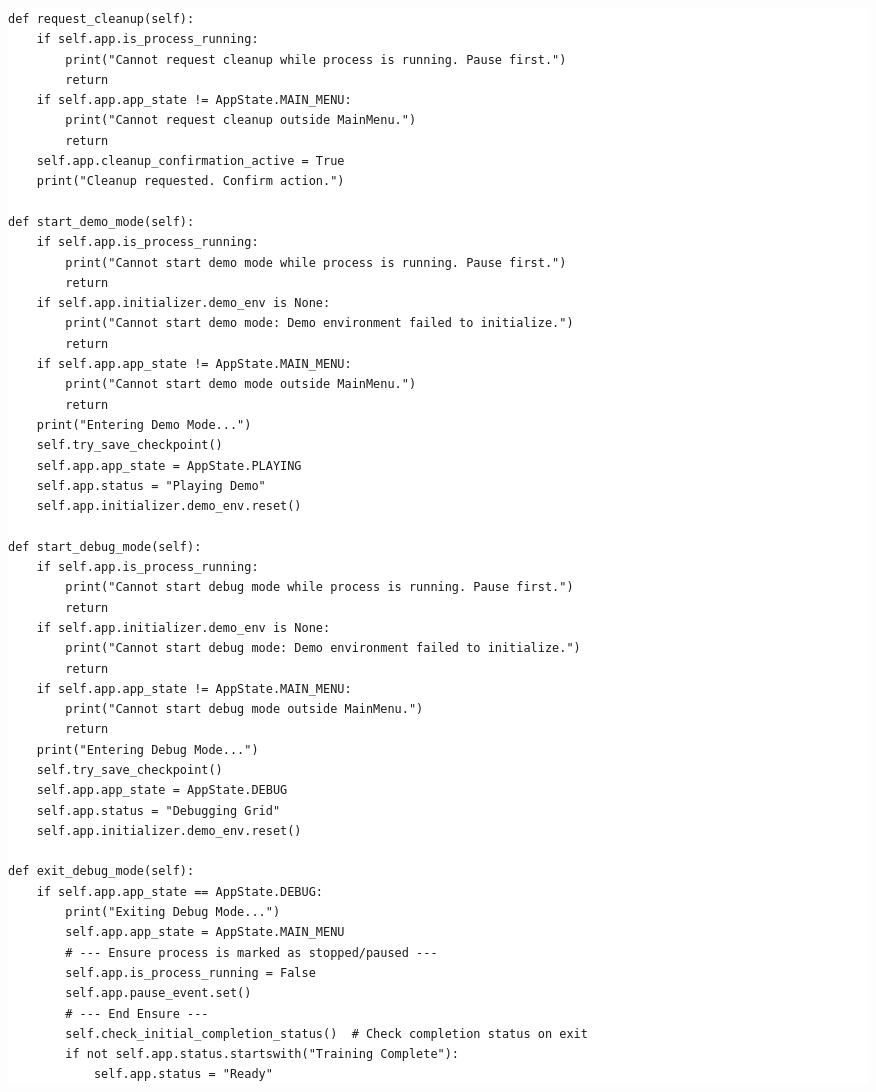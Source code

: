     def request_cleanup(self):
        if self.app.is_process_running:
            print("Cannot request cleanup while process is running. Pause first.")
            return
        if self.app.app_state != AppState.MAIN_MENU:
            print("Cannot request cleanup outside MainMenu.")
            return
        self.app.cleanup_confirmation_active = True
        print("Cleanup requested. Confirm action.")

    def start_demo_mode(self):
        if self.app.is_process_running:
            print("Cannot start demo mode while process is running. Pause first.")
            return
        if self.app.initializer.demo_env is None:
            print("Cannot start demo mode: Demo environment failed to initialize.")
            return
        if self.app.app_state != AppState.MAIN_MENU:
            print("Cannot start demo mode outside MainMenu.")
            return
        print("Entering Demo Mode...")
        self.try_save_checkpoint()
        self.app.app_state = AppState.PLAYING
        self.app.status = "Playing Demo"
        self.app.initializer.demo_env.reset()

    def start_debug_mode(self):
        if self.app.is_process_running:
            print("Cannot start debug mode while process is running. Pause first.")
            return
        if self.app.initializer.demo_env is None:
            print("Cannot start debug mode: Demo environment failed to initialize.")
            return
        if self.app.app_state != AppState.MAIN_MENU:
            print("Cannot start debug mode outside MainMenu.")
            return
        print("Entering Debug Mode...")
        self.try_save_checkpoint()
        self.app.app_state = AppState.DEBUG
        self.app.status = "Debugging Grid"
        self.app.initializer.demo_env.reset()

    def exit_debug_mode(self):
        if self.app.app_state == AppState.DEBUG:
            print("Exiting Debug Mode...")
            self.app.app_state = AppState.MAIN_MENU
            # --- Ensure process is marked as stopped/paused ---
            self.app.is_process_running = False
            self.app.pause_event.set()
            # --- End Ensure ---
            self.check_initial_completion_status()  # Check completion status on exit
            if not self.app.status.startswith("Training Complete"):
                self.app.status = "Ready"
